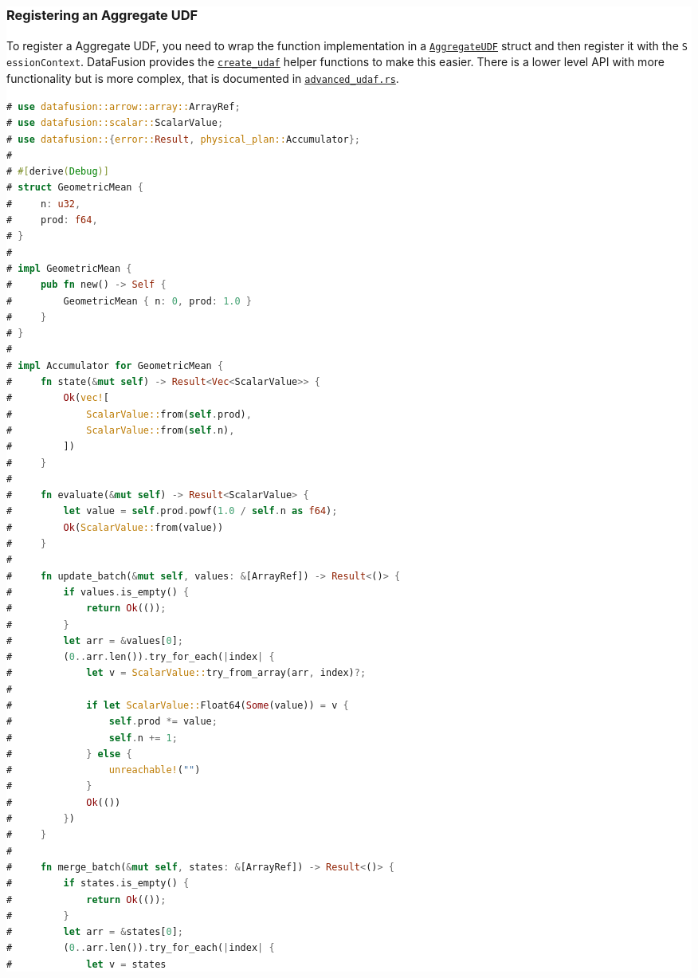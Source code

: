### Registering an Aggregate UDF

To register a Aggregate UDF, you need to wrap the function implementation in a [`AggregateUDF`] struct and then register
it with the `SessionContext`. DataFusion provides the [`create_udaf`] helper functions to make this easier.
There is a lower level API with more functionality but is more complex, that is documented in [`advanced_udaf.rs`].

```rust
# use datafusion::arrow::array::ArrayRef;
# use datafusion::scalar::ScalarValue;
# use datafusion::{error::Result, physical_plan::Accumulator};
#
# #[derive(Debug)]
# struct GeometricMean {
#     n: u32,
#     prod: f64,
# }
#
# impl GeometricMean {
#     pub fn new() -> Self {
#         GeometricMean { n: 0, prod: 1.0 }
#     }
# }
#
# impl Accumulator for GeometricMean {
#     fn state(&mut self) -> Result<Vec<ScalarValue>> {
#         Ok(vec![
#             ScalarValue::from(self.prod),
#             ScalarValue::from(self.n),
#         ])
#     }
#
#     fn evaluate(&mut self) -> Result<ScalarValue> {
#         let value = self.prod.powf(1.0 / self.n as f64);
#         Ok(ScalarValue::from(value))
#     }
#
#     fn update_batch(&mut self, values: &[ArrayRef]) -> Result<()> {
#         if values.is_empty() {
#             return Ok(());
#         }
#         let arr = &values[0];
#         (0..arr.len()).try_for_each(|index| {
#             let v = ScalarValue::try_from_array(arr, index)?;
#
#             if let ScalarValue::Float64(Some(value)) = v {
#                 self.prod *= value;
#                 self.n += 1;
#             } else {
#                 unreachable!("")
#             }
#             Ok(())
#         })
#     }
#
#     fn merge_batch(&mut self, states: &[ArrayRef]) -> Result<()> {
#         if states.is_empty() {
#             return Ok(());
#         }
#         let arr = &states[0];
#         (0..arr.len()).try_for_each(|index| {
#             let v = states
```

[`scalarudf`]: https://docs.rs/datafusion/latest/datafusion/logical_expr/struct.ScalarUDF.html
[`create_udf`]: https://docs.rs/datafusion/latest/datafusion/logical_expr/fn.create_udf.html
[`process_scalar_func_inputs`]: https://docs.rs/datafusion/latest/datafusion/physical_expr/functions/fn.process_scalar_func_inputs.html
[`advanced_udf.rs`]: https://github.com/apache/datafusion/blob/main/datafusion-examples/examples/advanced_udf.rs
[`windowudf`]: https://docs.rs/datafusion/latest/datafusion/logical_expr/struct.WindowUDF.html
[`create_udwf`]: https://docs.rs/datafusion/latest/datafusion/logical_expr/fn.create_udwf.html
[`advanced_udwf.rs`]: https://github.com/apache/datafusion/blob/main/datafusion-examples/examples/advanced_udwf.rs
[`aggregateudf`]: https://docs.rs/datafusion/latest/datafusion/logical_expr/struct.AggregateUDF.html
[`create_udaf`]: https://docs.rs/datafusion/latest/datafusion/logical_expr/fn.create_udaf.html
[`advanced_udaf.rs`]: https://github.com/apache/datafusion/blob/main/datafusion-examples/examples/advanced_udaf.rs
[1]: https://github.com/apache/datafusion/blob/main/datafusion-examples/examples/simple_udf.rs
[2]: https://github.com/apache/datafusion/blob/main/datafusion-examples/examples/simple_udwf.rs
[3]: https://github.com/apache/datafusion/blob/main/datafusion-examples/examples/simple_udaf.rs
[4]: https://github.com/apache/datafusion/blob/main/datafusion-examples/examples/simple_udtf.rs